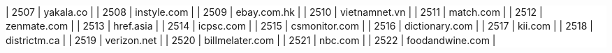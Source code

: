 | 2507 | yakala.co |
| 2508 | instyle.com |
| 2509 | ebay.com.hk |
| 2510 | vietnamnet.vn |
| 2511 | match.com |
| 2512 | zenmate.com |
| 2513 | href.asia |
| 2514 | icpsc.com |
| 2515 | csmonitor.com |
| 2516 | dictionary.com |
| 2517 | kii.com |
| 2518 | districtm.ca |
| 2519 | verizon.net |
| 2520 | billmelater.com |
| 2521 | nbc.com |
| 2522 | foodandwine.com |
